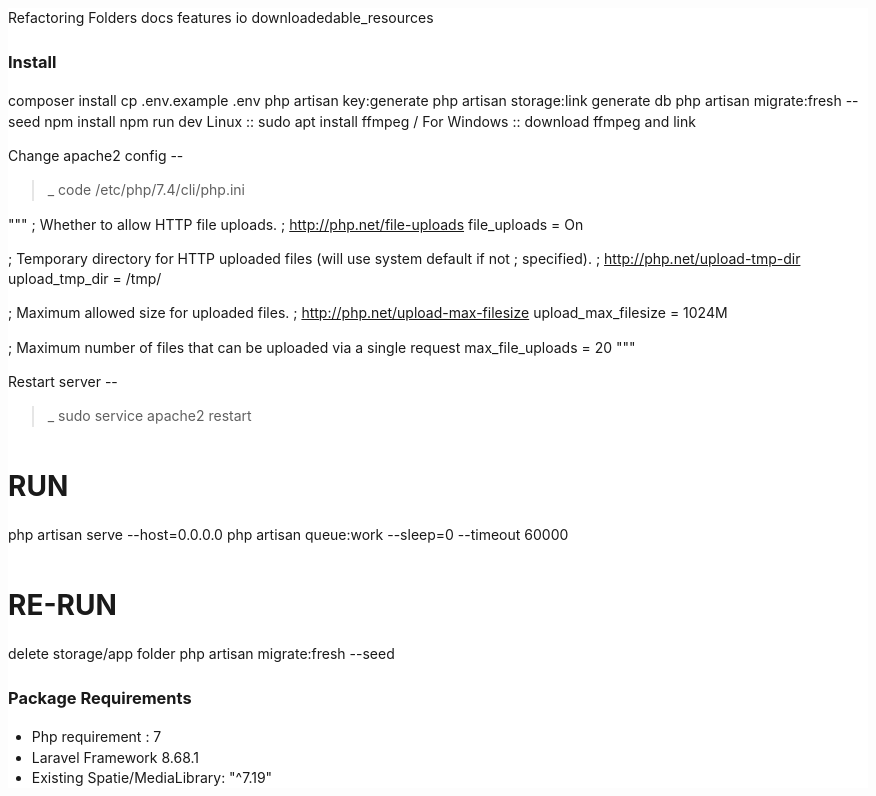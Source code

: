 Refactoring Folders
  docs
  features
  io
  downloadedable_resources

### Install
composer install
cp .env.example .env
php artisan key:generate
php artisan storage:link
generate db
php artisan migrate:fresh --seed
npm install
npm run dev
Linux :: sudo apt  install ffmpeg
/ For Windows :: download ffmpeg and link

Change apache2 config --
>_ code /etc/php/7.4/cli/php.ini


"""
; Whether to allow HTTP file uploads.
; http://php.net/file-uploads
file_uploads = On

; Temporary directory for HTTP uploaded files (will use system default if not
; specified).
; http://php.net/upload-tmp-dir
upload_tmp_dir = /tmp/

; Maximum allowed size for uploaded files.
; http://php.net/upload-max-filesize
upload_max_filesize = 1024M

; Maximum number of files that can be uploaded via a single request
max_file_uploads = 20
"""

Restart server --
>_ sudo service apache2 restart

# RUN
php artisan serve --host=0.0.0.0
php artisan queue:work --sleep=0 --timeout 60000

# RE-RUN
delete storage/app folder
php artisan migrate:fresh --seed

### 	Package Requirements
- Php requirement : 7
- Laravel Framework 8.68.1
- Existing Spatie/MediaLibrary: "^7.19"
